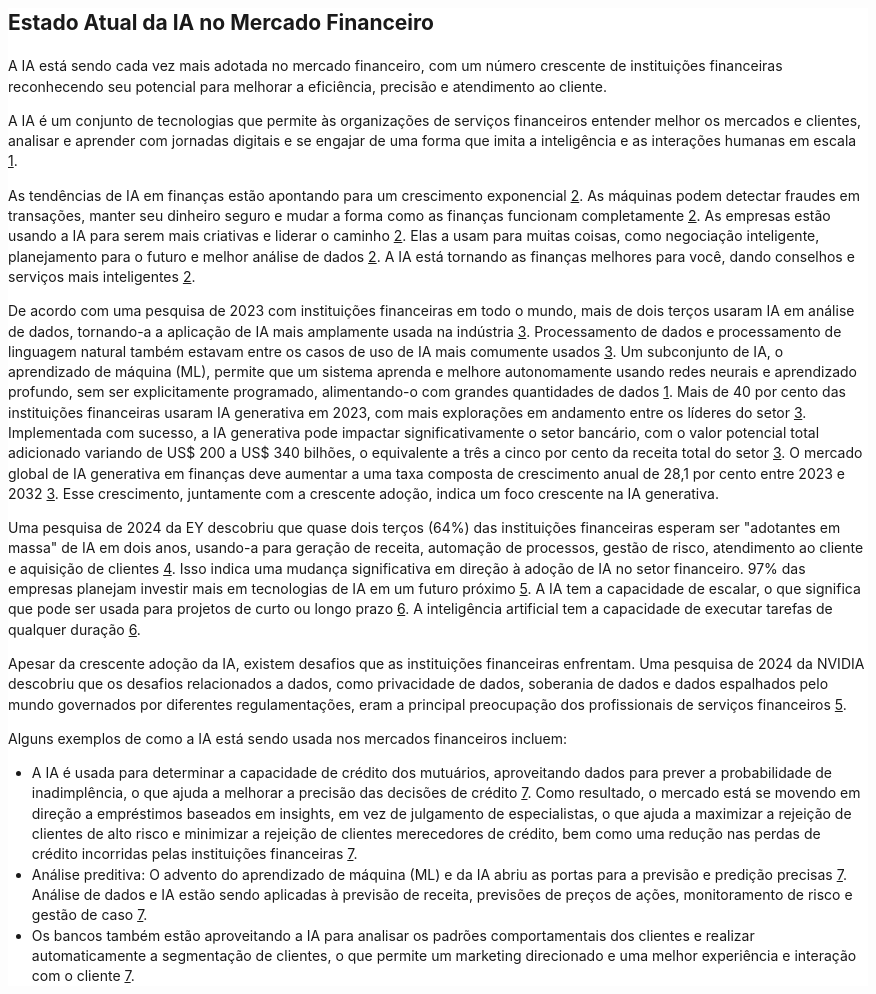 ## Estado Atual da IA no Mercado Financeiro

A IA está sendo cada vez mais adotada no mercado financeiro, com um número crescente de instituições financeiras reconhecendo seu potencial para melhorar a eficiência, precisão e atendimento ao cliente. 

A IA é um conjunto de tecnologias que permite às organizações de serviços financeiros entender melhor os mercados e clientes, analisar e aprender com jornadas digitais e se engajar de uma forma que imita a inteligência e as interações humanas em escala [1](#trabalhos-citados). 

As tendências de IA em finanças estão apontando para um crescimento exponencial [2](#trabalhos-citados). As máquinas podem detectar fraudes em transações, manter seu dinheiro seguro e mudar a forma como as finanças funcionam completamente [2](#trabalhos-citados). As empresas estão usando a IA para serem mais criativas e liderar o caminho [2](#trabalhos-citados). Elas a usam para muitas coisas, como negociação inteligente, planejamento para o futuro e melhor análise de dados [2](#trabalhos-citados). A IA está tornando as finanças melhores para você, dando conselhos e serviços mais inteligentes [2](#trabalhos-citados).

De acordo com uma pesquisa de 2023 com instituições financeiras em todo o mundo, mais de dois terços usaram IA em análise de dados, tornando-a a aplicação de IA mais amplamente usada na indústria [3](#trabalhos-citados). Processamento de dados e processamento de linguagem natural também estavam entre os casos de uso de IA mais comumente usados [3](#trabalhos-citados). Um subconjunto de IA, o aprendizado de máquina (ML), permite que um sistema aprenda e melhore autonomamente usando redes neurais e aprendizado profundo, sem ser explicitamente programado, alimentando-o com grandes quantidades de dados [1](#trabalhos-citados). Mais de 40 por cento das instituições financeiras usaram IA generativa em 2023, com mais explorações em andamento entre os líderes do setor [3](#trabalhos-citados). Implementada com sucesso, a IA generativa pode impactar significativamente o setor bancário, com o valor potencial total adicionado variando de US$ 200 a US$ 340 bilhões, o equivalente a três a cinco por cento da receita total do setor [3](#trabalhos-citados). O mercado global de IA generativa em finanças deve aumentar a uma taxa composta de crescimento anual de 28,1 por cento entre 2023 e 2032 [3](#trabalhos-citados). Esse crescimento, juntamente com a crescente adoção, indica um foco crescente na IA generativa.

Uma pesquisa de 2024 da EY descobriu que quase dois terços (64%) das instituições financeiras esperam ser "adotantes em massa" de IA em dois anos, usando-a para geração de receita, automação de processos, gestão de risco, atendimento ao cliente e aquisição de clientes [4](#trabalhos-citados). Isso indica uma mudança significativa em direção à adoção de IA no setor financeiro. 97% das empresas planejam investir mais em tecnologias de IA em um futuro próximo [5](#trabalhos-citados). A IA tem a capacidade de escalar, o que significa que pode ser usada para projetos de curto ou longo prazo [6](#trabalhos-citados). A inteligência artificial tem a capacidade de executar tarefas de qualquer duração [6](#trabalhos-citados).

Apesar da crescente adoção da IA, existem desafios que as instituições financeiras enfrentam. Uma pesquisa de 2024 da NVIDIA descobriu que os desafios relacionados a dados, como privacidade de dados, soberania de dados e dados espalhados pelo mundo governados por diferentes regulamentações, eram a principal preocupação dos profissionais de serviços financeiros [5](#trabalhos-citados).

Alguns exemplos de como a IA está sendo usada nos mercados financeiros incluem:

*   A IA é usada para determinar a capacidade de crédito dos mutuários, aproveitando dados para prever a probabilidade de inadimplência, o que ajuda a melhorar a precisão das decisões de crédito [7](#trabalhos-citados). Como resultado, o mercado está se movendo em direção a empréstimos baseados em insights, em vez de julgamento de especialistas, o que ajuda a maximizar a rejeição de clientes de alto risco e minimizar a rejeição de clientes merecedores de crédito, bem como uma redução nas perdas de crédito incorridas pelas instituições financeiras [7](#trabalhos-citados).
*   Análise preditiva: O advento do aprendizado de máquina (ML) e da IA abriu as portas para a previsão e predição precisas [7](#trabalhos-citados). Análise de dados e IA estão sendo aplicadas à previsão de receita, previsões de preços de ações, monitoramento de risco e gestão de caso [7](#trabalhos-citados).
*   Os bancos também estão aproveitando a IA para analisar os padrões comportamentais dos clientes e realizar automaticamente a segmentação de clientes, o que permite um marketing direcionado e uma melhor experiência e interação com o cliente [7](#trabalhos-citados).
